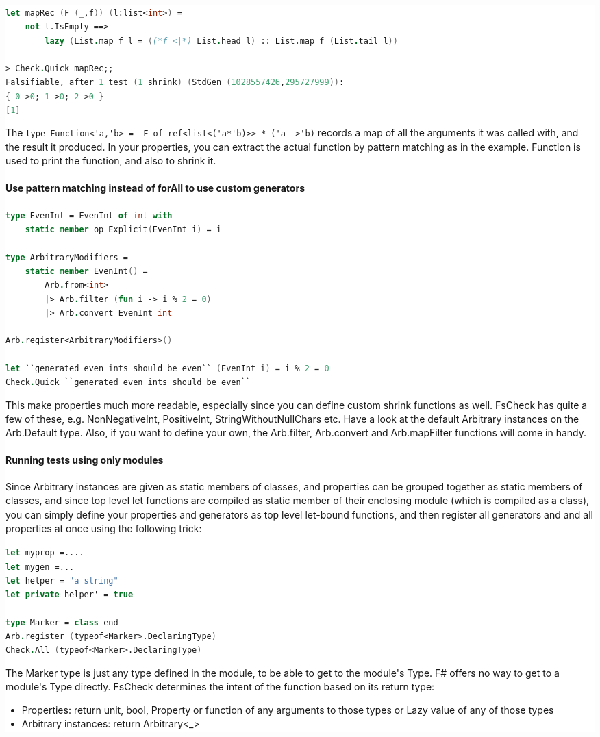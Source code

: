 ```fsharp
let mapRec (F (_,f)) (l:list<int>) =
    not l.IsEmpty ==>
        lazy (List.map f l = ((*f <|*) List.head l) :: List.map f (List.tail l))

> Check.Quick mapRec;;
Falsifiable, after 1 test (1 shrink) (StdGen (1028557426,295727999)):
{ 0->0; 1->0; 2->0 }
[1]
```   
The `type Function<'a,'b> =  F of ref<list<('a*'b)>> * ('a ->'b)` records a map of all the arguments it was called with, and the result it produced. In your properties, you can extract the actual function by pattern matching as in the example. Function is used to print the function, and also to shrink it.
#### Use pattern matching instead of forAll to use custom generators
```fsharp
type EvenInt = EvenInt of int with
    static member op_Explicit(EvenInt i) = i

type ArbitraryModifiers =
    static member EvenInt() = 
        Arb.from<int> 
        |> Arb.filter (fun i -> i % 2 = 0) 
        |> Arb.convert EvenInt int
    
Arb.register<ArbitraryModifiers>()

let ``generated even ints should be even`` (EvenInt i) = i % 2 = 0
Check.Quick ``generated even ints should be even``
```    
This make properties much more readable, especially since you can define custom shrink functions as well.
FsCheck has quite a few of these, e.g. NonNegativeInt, PositiveInt, StringWithoutNullChars etc. Have a look at the default Arbitrary instances on the Arb.Default type.
Also, if you want to define your own, the Arb.filter, Arb.convert and Arb.mapFilter functions will come in handy.
#### Running tests using only modules
Since Arbitrary instances are given as static members of classes, and properties can be grouped together as static members of classes, and since top level let functions are compiled as static member of their enclosing module (which is compiled as a class), you can simply define your properties and generators as top level let-bound functions, and then register all generators and and all properties at once using the following trick:
```fsharp
let myprop =....
let mygen =...
let helper = "a string"
let private helper' = true

type Marker = class end
Arb.register (typeof<Marker>.DeclaringType)
Check.All (typeof<Marker>.DeclaringType)
```
The Marker type is just any type defined in the module, to be able to get to the module's Type. F# offers no way to get to a module's Type directly.
FsCheck determines the intent of the function based on its return type:
* Properties: return unit, bool, Property or function of any arguments to those types or Lazy value of any of those types
* Arbitrary instances: return Arbitrary<_>
